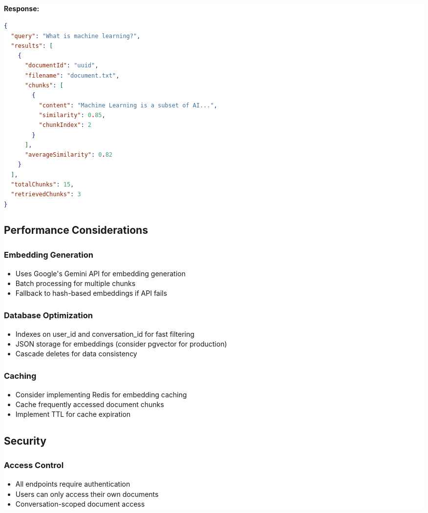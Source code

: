**Response:**
```json
{
  "query": "What is machine learning?",
  "results": [
    {
      "documentId": "uuid",
      "filename": "document.txt",
      "chunks": [
        {
          "content": "Machine Learning is a subset of AI...",
          "similarity": 0.85,
          "chunkIndex": 2
        }
      ],
      "averageSimilarity": 0.82
    }
  ],
  "totalChunks": 15,
  "retrievedChunks": 3
}
```

## Performance Considerations

### Embedding Generation

- Uses Google's Gemini API for embedding generation
- Batch processing for multiple chunks
- Fallback to hash-based embeddings if API fails

### Database Optimization

- Indexes on user_id and conversation_id for fast filtering
- JSON storage for embeddings (consider pgvector for production)
- Cascade deletes for data consistency

### Caching

- Consider implementing Redis for embedding caching
- Cache frequently accessed document chunks
- Implement TTL for cache expiration

## Security

### Access Control

- All endpoints require authentication
- Users can only access their own documents
- Conversation-scoped document access
